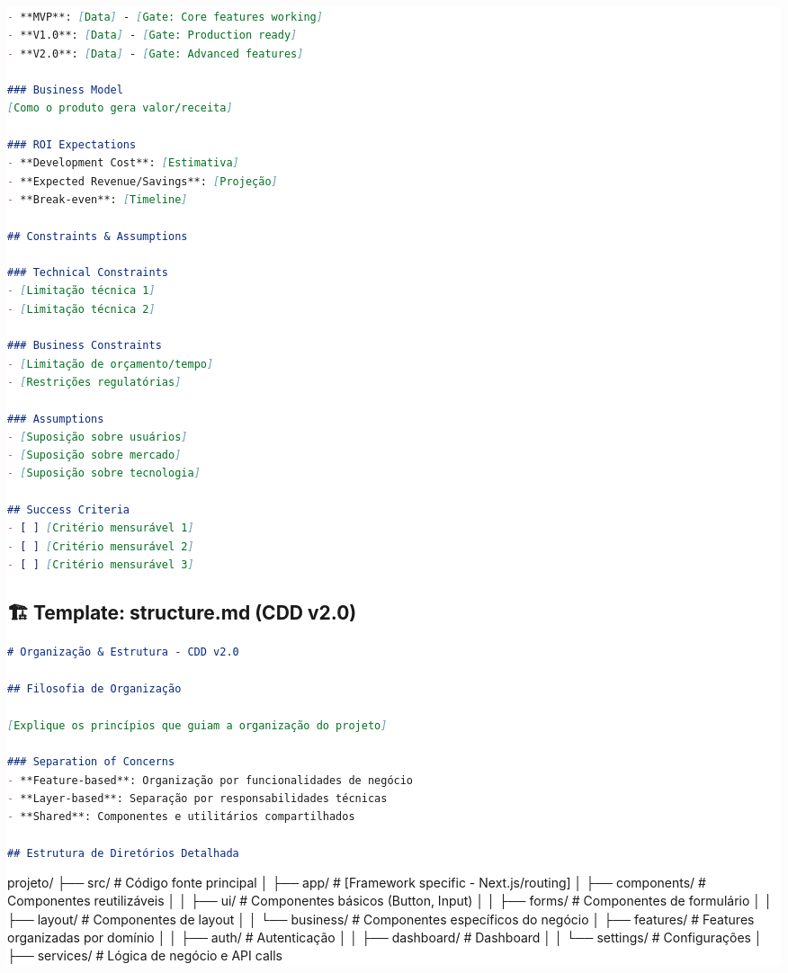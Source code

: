 ```markdown
- **MVP**: [Data] - [Gate: Core features working]
- **V1.0**: [Data] - [Gate: Production ready]
- **V2.0**: [Data] - [Gate: Advanced features]

### Business Model
[Como o produto gera valor/receita]

### ROI Expectations
- **Development Cost**: [Estimativa]
- **Expected Revenue/Savings**: [Projeção]
- **Break-even**: [Timeline]

## Constraints & Assumptions

### Technical Constraints
- [Limitação técnica 1]
- [Limitação técnica 2]

### Business Constraints  
- [Limitação de orçamento/tempo]
- [Restrições regulatórias]

### Assumptions
- [Suposição sobre usuários]
- [Suposição sobre mercado]
- [Suposição sobre tecnologia]

## Success Criteria
- [ ] [Critério mensurável 1]
- [ ] [Critério mensurável 2]
- [ ] [Critério mensurável 3]
```

## 🏗️ Template: structure.md (CDD v2.0)

```markdown
# Organização & Estrutura - CDD v2.0

## Filosofia de Organização

[Explique os princípios que guiam a organização do projeto]

### Separation of Concerns
- **Feature-based**: Organização por funcionalidades de negócio
- **Layer-based**: Separação por responsabilidades técnicas
- **Shared**: Componentes e utilitários compartilhados

## Estrutura de Diretórios Detalhada

```
projeto/
├── src/                           # Código fonte principal
│   ├── app/                       # [Framework specific - Next.js/routing]
│   ├── components/                # Componentes reutilizáveis
│   │   ├── ui/                    # Componentes básicos (Button, Input)
│   │   ├── forms/                 # Componentes de formulário
│   │   ├── layout/                # Componentes de layout
│   │   └── business/              # Componentes específicos do negócio
│   ├── features/                  # Features organizadas por domínio
│   │   ├── auth/                  # Autenticação
│   │   ├── dashboard/             # Dashboard
│   │   └── settings/              # Configurações
│   ├── services/                  # Lógica de negócio e API calls